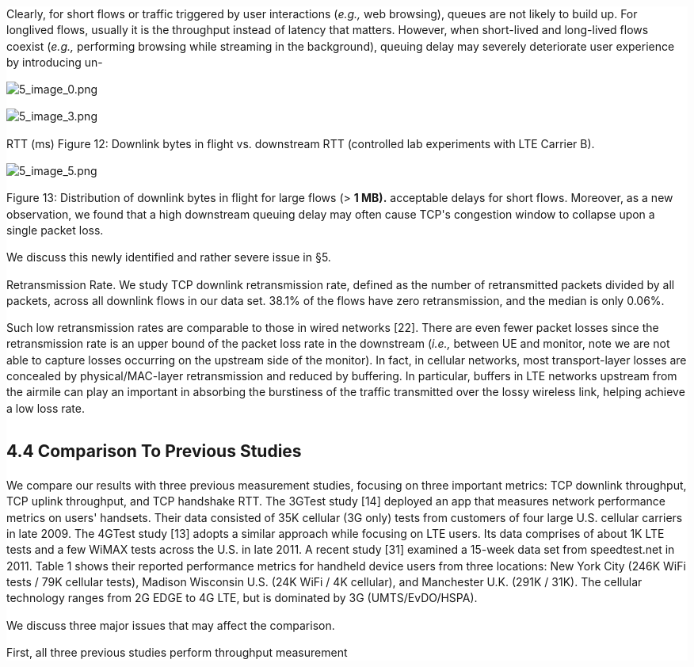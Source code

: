 Clearly, for short flows or traffic triggered by user interactions
(*e.g.,* web browsing), queues are not likely to build up. For longlived flows, usually it is the throughput instead of latency that matters. However, when short-lived and long-lived flows coexist (*e.g.,*
performing browsing while streaming in the background), queuing delay may severely deteriorate user experience by introducing un-

![5_image_0.png](5_image_0.png)

![5_image_3.png](5_image_3.png)

RTT (ms)
Figure 12: Downlink bytes in flight vs. downstream RTT (controlled lab experiments with LTE Carrier B).

![5_image_5.png](5_image_5.png)

Figure 13: Distribution of downlink bytes in flight for large flows (> **1 MB).**
acceptable delays for short flows. Moreover, as a new observation, we found that a high downstream queuing delay may often cause TCP's congestion window to collapse upon a single packet loss.

We discuss this newly identified and rather severe issue in §5.

Retransmission Rate. We study TCP downlink retransmission rate, defined as the number of retransmitted packets divided by all packets, across all downlink flows in our data set. 38.1% of the flows have zero retransmission, and the median is only 0.06%.

Such low retransmission rates are comparable to those in wired networks [22]. There are even fewer packet losses since the retransmission rate is an upper bound of the packet loss rate in the downstream (*i.e.,* between UE and monitor, note we are not able to capture losses occurring on the upstream side of the monitor). In fact, in cellular networks, most transport-layer losses are concealed by physical/MAC-layer retransmission and reduced by buffering. In particular, buffers in LTE networks upstream from the airmile can play an important in absorbing the burstiness of the traffic transmitted over the lossy wireless link, helping achieve a low loss rate.

## 4.4 Comparison To Previous Studies

We compare our results with three previous measurement studies, focusing on three important metrics: TCP downlink throughput, TCP uplink throughput, and TCP handshake RTT. The 3GTest study [14] deployed an app that measures network performance metrics on users' handsets. Their data consisted of 35K cellular
(3G only) tests from customers of four large U.S. cellular carriers in late 2009. The 4GTest study [13] adopts a similar approach while focusing on LTE users. Its data comprises of about 1K LTE
tests and a few WiMAX tests across the U.S. in late 2011. A recent study [31] examined a 15-week data set from speedtest.net in 2011. Table 1 shows their reported performance metrics for handheld device users from three locations: New York City (246K WiFi tests / 79K cellular tests), Madison Wisconsin U.S. (24K WiFi / 4K
cellular), and Manchester U.K. (291K / 31K). The cellular technology ranges from 2G EDGE to 4G LTE, but is dominated by 3G
(UMTS/EvDO/HSPA).

We discuss three major issues that may affect the comparison.

First, all three previous studies perform throughput measurement
